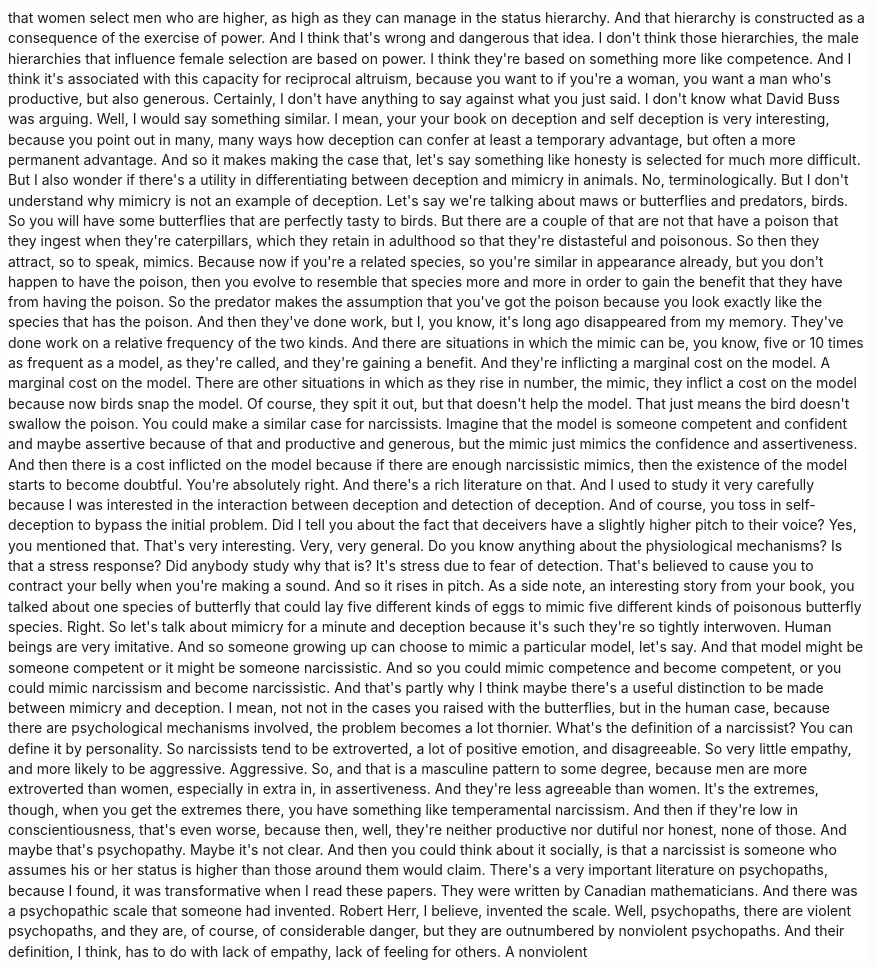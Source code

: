 that women select men who are higher, as high as they can manage in the status hierarchy. And that hierarchy is constructed as a consequence of the exercise of power. And I think that's wrong and dangerous that idea. I don't think those hierarchies, the male hierarchies that influence female selection are based on power. I think they're based on something more like competence. And I think it's associated with this capacity for reciprocal altruism, because you want to if you're a woman, you want a man who's productive, but also generous. Certainly, I don't have anything to say against what you just said. I don't know what David Buss was arguing. Well, I would say something similar. I mean, your your book on deception and self deception is very interesting, because you point out in many, many ways how deception can confer at least a temporary advantage, but often a more permanent advantage. And so it makes making the case that, let's say something like honesty is selected for much more difficult. But I also wonder if there's a utility in differentiating between deception and mimicry in animals. No, terminologically. But I don't understand why mimicry is not an example of deception. Let's say we're talking about maws or butterflies and predators, birds. So you will have some butterflies that are perfectly tasty to birds. But there are a couple of that are not that have a poison that they ingest when they're caterpillars, which they retain in adulthood so that they're distasteful and poisonous. So then they attract, so to speak, mimics. Because now if you're a related species, so you're similar in appearance already, but you don't happen to have the poison, then you evolve to resemble that species more and more in order to gain the benefit that they have from having the poison. So the predator makes the assumption that you've got the poison because you look exactly like the species that has the poison. And then they've done work, but I, you know, it's long ago disappeared from my memory. They've done work on a relative frequency of the two kinds. And there are situations in which the mimic can be, you know, five or 10 times as frequent as a model, as they're called, and they're gaining a benefit. And they're inflicting a marginal cost on the model. A marginal cost on the model. There are other situations in which as they rise in number, the mimic, they inflict a cost on the model because now birds snap the model. Of course, they spit it out, but that doesn't help the model. That just means the bird doesn't swallow the poison. You could make a similar case for narcissists. Imagine that the model is someone competent and confident and maybe assertive because of that and productive and generous, but the mimic just mimics the confidence and assertiveness. And then there is a cost inflicted on the model because if there are enough narcissistic mimics, then the existence of the model starts to become doubtful. You're absolutely right. And there's a rich literature on that. And I used to study it very carefully because I was interested in the interaction between deception and detection of deception. And of course, you toss in self-deception to bypass the initial problem. Did I tell you about the fact that deceivers have a slightly higher pitch to their voice? Yes, you mentioned that. That's very interesting. Very, very general. Do you know anything about the physiological mechanisms? Is that a stress response? Did anybody study why that is? It's stress due to fear of detection. That's believed to cause you to contract your belly when you're making a sound. And so it rises in pitch. As a side note, an interesting story from your book, you talked about one species of butterfly that could lay five different kinds of eggs to mimic five different kinds of poisonous butterfly species. Right. So let's talk about mimicry for a minute and deception because it's such they're so tightly interwoven. Human beings are very imitative. And so someone growing up can choose to mimic a particular model, let's say. And that model might be someone competent or it might be someone narcissistic. And so you could mimic competence and become competent, or you could mimic narcissism and become narcissistic. And that's partly why I think maybe there's a useful distinction to be made between mimicry and deception. I mean, not not in the cases you raised with the butterflies, but in the human case, because there are psychological mechanisms involved, the problem becomes a lot thornier. What's the definition of a narcissist? You can define it by personality. So narcissists tend to be extroverted, a lot of positive emotion, and disagreeable. So very little empathy, and more likely to be aggressive. Aggressive. So, and that is a masculine pattern to some degree, because men are more extroverted than women, especially in extra in, in assertiveness. And they're less agreeable than women. It's the extremes, though, when you get the extremes there, you have something like temperamental narcissism. And then if they're low in conscientiousness, that's even worse, because then, well, they're neither productive nor dutiful nor honest, none of those. And maybe that's psychopathy. Maybe it's not clear. And then you could think about it socially, is that a narcissist is someone who assumes his or her status is higher than those around them would claim. There's a very important literature on psychopaths, because I found, it was transformative when I read these papers. They were written by Canadian mathematicians. And there was a psychopathic scale that someone had invented. Robert Herr, I believe, invented the scale. Well, psychopaths, there are violent psychopaths, and they are, of course, of considerable danger, but they are outnumbered by nonviolent psychopaths. And their definition, I think, has to do with lack of empathy, lack of feeling for others. A nonviolent